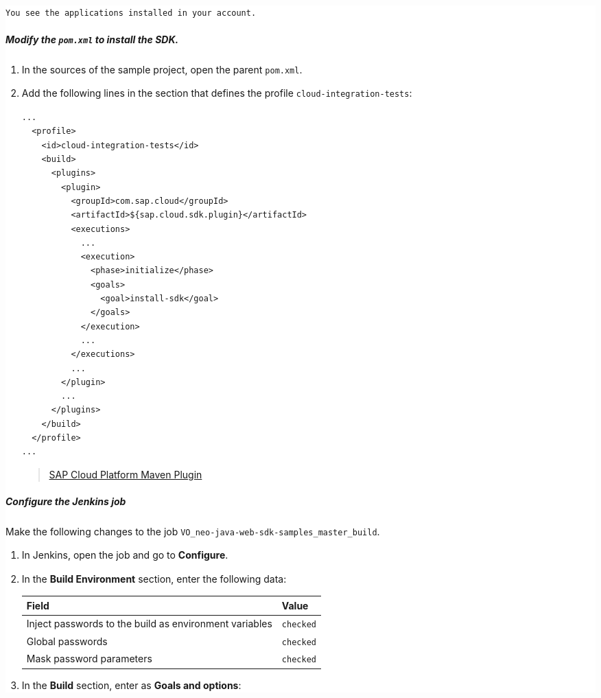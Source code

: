     You see the applications installed in your account.


##### Modify the `pom.xml` to install the SDK.

1. In the sources of the sample project, open the parent `pom.xml`.

2. Add the following lines in the section that defines the profile  `cloud-integration-tests`:  

    ```
    ...
      <profile>
        <id>cloud-integration-tests</id>
        <build>
          <plugins>
            <plugin>
              <groupId>com.sap.cloud</groupId>
              <artifactId>${sap.cloud.sdk.plugin}</artifactId>
              <executions>
                ...
                <execution>
                  <phase>initialize</phase>
                  <goals>
                    <goal>install-sdk</goal>
                  </goals>
                </execution>
                ...
              </executions>
              ...
            </plugin>
            ...
          </plugins>
        </build>
      </profile>
    ...
    ```

    > [SAP Cloud Platform Maven Plugin](https://help.sap.com/viewer/65de2977205c403bbc107264b8eccf4b/Cloud/en-US/4cbdab6e2eb14c92ab76540ffb32174c.html)  


##### Configure the Jenkins job

Make the following changes to the job `VO_neo-java-web-sdk-samples_master_build`.

1. In Jenkins, open the job and go to **Configure**.

2. In the **Build Environment** section, enter the following data:

    Field                                                  | Value
    :----------------------------------------------------- | :---------------  
    Inject passwords to the build as environment variables | `checked`
    Global passwords                                       | `checked`
    Mask password parameters                               | `checked`

3. In the **Build** section, enter as **Goals and options**:

